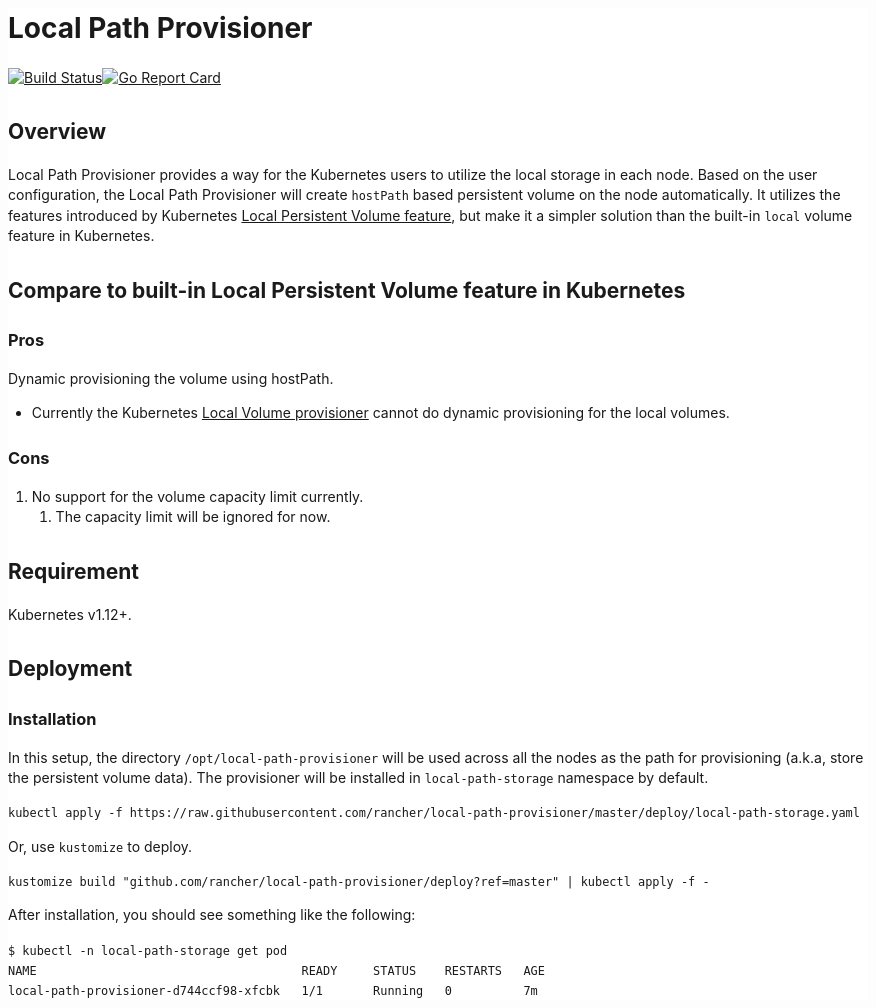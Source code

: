 # Local Path Provisioner
[![Build Status](https://drone-publish.rancher.io/api/badges/rancher/local-path-provisioner/status.svg)](https://drone-publish.rancher.io/rancher/local-path-provisioner)[![Go Report Card](https://goreportcard.com/badge/github.com/rancher/local-path-provisioner)](https://goreportcard.com/report/github.com/rancher/local-path-provisioner)

## Overview

Local Path Provisioner provides a way for the Kubernetes users to utilize the local storage in each node. Based on the user configuration, the Local Path Provisioner will create `hostPath` based persistent volume on the node automatically. It utilizes the features introduced by Kubernetes [Local Persistent Volume feature](https://kubernetes.io/blog/2018/04/13/local-persistent-volumes-beta/), but make it a simpler solution than the built-in `local` volume feature in Kubernetes.

## Compare to built-in Local Persistent Volume feature in Kubernetes

### Pros
Dynamic provisioning the volume using hostPath.
* Currently the Kubernetes [Local Volume provisioner](https://github.com/kubernetes-sigs/sig-storage-local-static-provisioner) cannot do dynamic provisioning for the local volumes.

### Cons
1. No support for the volume capacity limit currently.
    1. The capacity limit will be ignored for now.

## Requirement
Kubernetes v1.12+.

## Deployment

### Installation

In this setup, the directory `/opt/local-path-provisioner` will be used across all the nodes as the path for provisioning (a.k.a, store the persistent volume data). The provisioner will be installed in `local-path-storage` namespace by default.

```
kubectl apply -f https://raw.githubusercontent.com/rancher/local-path-provisioner/master/deploy/local-path-storage.yaml
```

Or, use `kustomize` to deploy.
```
kustomize build "github.com/rancher/local-path-provisioner/deploy?ref=master" | kubectl apply -f -
```

After installation, you should see something like the following:
```
$ kubectl -n local-path-storage get pod
NAME                                     READY     STATUS    RESTARTS   AGE
local-path-provisioner-d744ccf98-xfcbk   1/1       Running   0          7m
```

